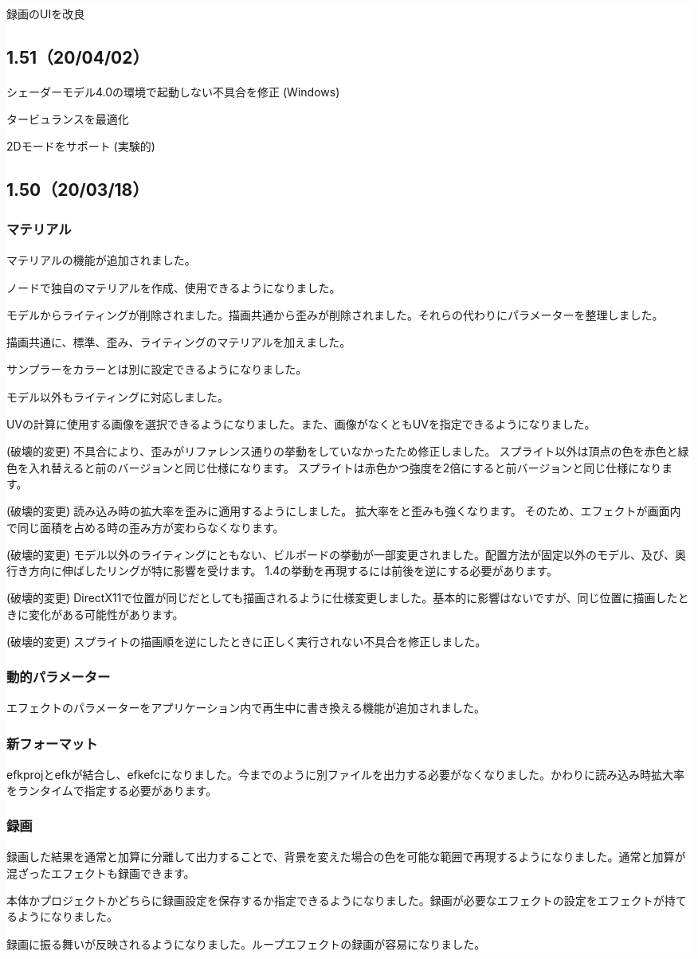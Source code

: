 録画のUIを改良

## 1.51（20/04/02）

シェーダーモデル4.0の環境で起動しない不具合を修正 (Windows)

タービュランスを最適化

2Dモードをサポート (実験的)

## 1.50（20/03/18）

### マテリアル

マテリアルの機能が追加されました。

ノードで独自のマテリアルを作成、使用できるようになりました。

モデルからライティングが削除されました。描画共通から歪みが削除されました。それらの代わりにパラメーターを整理しました。

描画共通に、標準、歪み、ライティングのマテリアルを加えました。

サンプラーをカラーとは別に設定できるようになりました。

モデル以外もライティングに対応しました。

UVの計算に使用する画像を選択できるようになりました。また、画像がなくともUVを指定できるようになりました。

(破壊的変更) 不具合により、歪みがリファレンス通りの挙動をしていなかったため修正しました。
スプライト以外は頂点の色を赤色と緑色を入れ替えると前のバージョンと同じ仕様になります。
スプライトは赤色かつ強度を2倍にすると前バージョンと同じ仕様になります。

(破壊的変更) 読み込み時の拡大率を歪みに適用するようにしました。
拡大率をと歪みも強くなります。
そのため、エフェクトが画面内で同じ面積を占める時の歪み方が変わらなくなります。

(破壊的変更) モデル以外のライティングにともない、ビルボードの挙動が一部変更されました。配置方法が固定以外のモデル、及び、奥行き方向に伸ばしたリングが特に影響を受けます。
1.4の挙動を再現するには前後を逆にする必要があります。

(破壊的変更) DirectX11で位置が同じだとしても描画されるように仕様変更しました。基本的に影響はないですが、同じ位置に描画したときに変化がある可能性があります。

(破壊的変更) スプライトの描画順を逆にしたときに正しく実行されない不具合を修正しました。

### 動的パラメーター

エフェクトのパラメーターをアプリケーション内で再生中に書き換える機能が追加されました。

### 新フォーマット

efkprojとefkが結合し、efkefcになりました。今までのように別ファイルを出力する必要がなくなりました。かわりに読み込み時拡大率をランタイムで指定する必要があります。

### 録画

録画した結果を通常と加算に分離して出力することで、背景を変えた場合の色を可能な範囲で再現するようになりました。通常と加算が混ざったエフェクトも録画できます。

本体かプロジェクトかどちらに録画設定を保存するか指定できるようになりました。録画が必要なエフェクトの設定をエフェクトが持てるようになりました。

録画に振る舞いが反映されるようになりました。ループエフェクトの録画が容易になりました。
